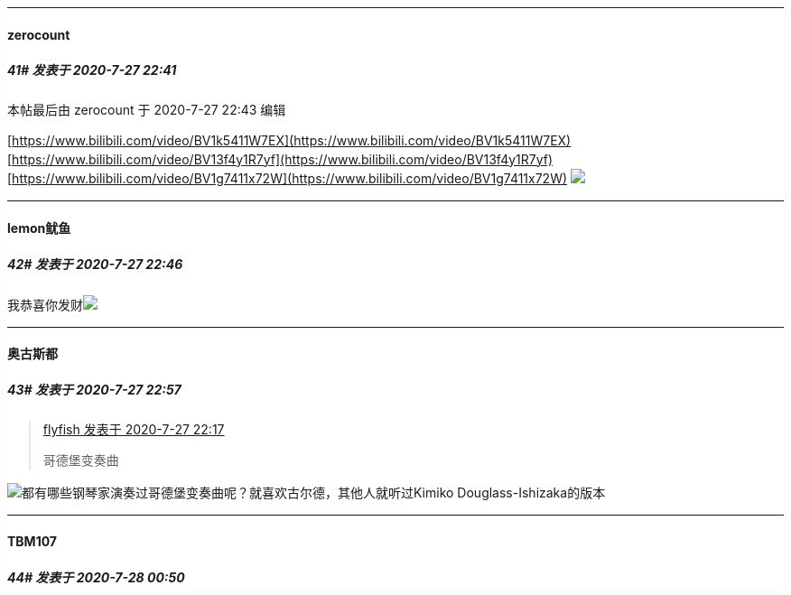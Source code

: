 

*****

####  zerocount  
##### 41#       发表于 2020-7-27 22:41



 本帖最后由 zerocount 于 2020-7-27 22:43 编辑 

[https://www.bilibili.com/video/BV1k5411W7EX](https://www.bilibili.com/video/BV1k5411W7EX)
[https://www.bilibili.com/video/BV13f4y1R7yf](https://www.bilibili.com/video/BV13f4y1R7yf)
[https://www.bilibili.com/video/BV1g7411x72W](https://www.bilibili.com/video/BV1g7411x72W)
<img src="https://static.saraba1st.com/image/smiley/face2017/066.png" referrerpolicy="no-referrer">







*****

####  lemon鱿鱼  
##### 42#       发表于 2020-7-27 22:46




我恭喜你发财<img src="https://static.saraba1st.com/image/smiley/face2017/037.png" referrerpolicy="no-referrer">







*****

####  奥古斯都  
##### 43#       发表于 2020-7-27 22:57



<blockquote><a href="httphttps://bbs.saraba1st.com/2b/forum.php?mod=redirect&amp;goto=findpost&amp;pid=48233304&amp;ptid=1951831" target="_blank">flyfish 发表于 2020-7-27 22:17</a>

哥德堡变奏曲</blockquote>
<img src="https://static.saraba1st.com/image/smiley/face2017/033.png" referrerpolicy="no-referrer">都有哪些钢琴家演奏过哥德堡变奏曲呢？就喜欢古尔德，其他人就听过Kimiko Douglass-Ishizaka的版本







*****

####  TBM107  
##### 44#       发表于 2020-7-28 00:50



